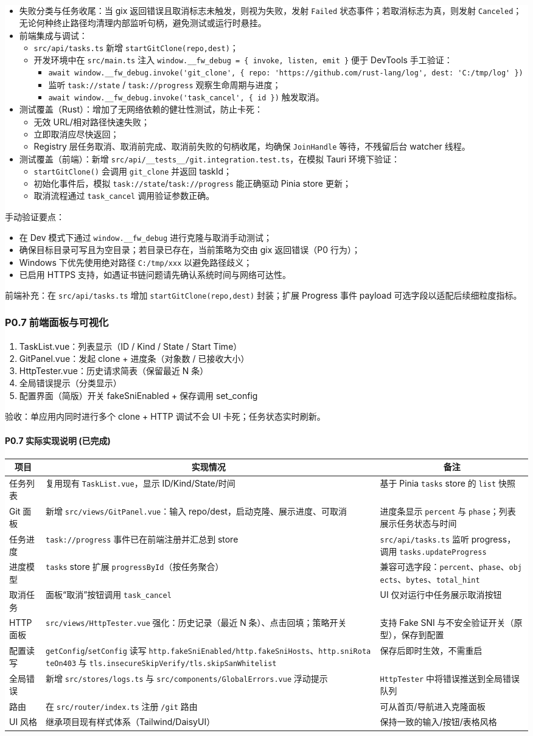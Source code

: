 - 失败分类与任务收尾：当 gix 返回错误且取消标志未触发，则视为失败，发射 `Failed` 状态事件；若取消标志为真，则发射 `Canceled`；无论何种终止路径均清理内部监听句柄，避免测试或运行时悬挂。
- 前端集成与调试：
  - `src/api/tasks.ts` 新增 `startGitClone(repo,dest)`；
  - 开发环境中在 `src/main.ts` 注入 `window.__fw_debug = { invoke, listen, emit }` 便于 DevTools 手工验证：
    - `await window.__fw_debug.invoke('git_clone', { repo: 'https://github.com/rust-lang/log', dest: 'C:/tmp/log' })`
    - 监听 `task://state` / `task://progress` 观察生命周期与进度；
    - `await window.__fw_debug.invoke('task_cancel', { id })` 触发取消。
- 测试覆盖（Rust）：增加了无网络依赖的健壮性测试，防止卡死：
  - 无效 URL/相对路径快速失败；
  - 立即取消应尽快返回；
  - Registry 层任务取消、取消前完成、取消前失败的句柄收尾，均确保 `JoinHandle` 等待，不残留后台 watcher 线程。
- 测试覆盖（前端）：新增 `src/api/__tests__/git.integration.test.ts`，在模拟 Tauri 环境下验证：
  - `startGitClone()` 会调用 `git_clone` 并返回 taskId；
  - 初始化事件后，模拟 `task://state`/`task://progress` 能正确驱动 Pinia store 更新；
  - 取消流程通过 `task_cancel` 调用验证参数正确。

手动验证要点：
- 在 Dev 模式下通过 `window.__fw_debug` 进行克隆与取消手动测试；
- 确保目标目录可写且为空目录；若目录已存在，当前策略为交由 gix 返回错误（P0 行为）；
- Windows 下优先使用绝对路径 `C:/tmp/xxx` 以避免路径歧义；
- 已启用 HTTPS 支持，如遇证书链问题请先确认系统时间与网络可达性。

前端补充：在 `src/api/tasks.ts` 增加 `startGitClone(repo,dest)` 封装；扩展 Progress 事件 payload 可选字段以适配后续细粒度指标。

### P0.7 前端面板与可视化
1. TaskList.vue：列表显示（ID / Kind / State / Start Time）
2. GitPanel.vue：发起 clone + 进度条（对象数 / 已接收大小）
3. HttpTester.vue：历史请求简表（保留最近 N 条）
4. 全局错误提示（分类显示）
5. 配置界面（简版）开关 fakeSniEnabled + 保存调用 set_config

验收：单应用内同时进行多个 clone + HTTP 调试不会 UI 卡死；任务状态实时刷新。

#### P0.7 实际实现说明 (已完成)
| 项目 | 实现情况 | 备注 |
|------|----------|------|
| 任务列表 | 复用现有 `TaskList.vue`，显示 ID/Kind/State/时间 | 基于 Pinia `tasks` store 的 `list` 快照 |
| Git 面板 | 新增 `src/views/GitPanel.vue`：输入 repo/dest，启动克隆、展示进度、可取消 | 进度条显示 `percent` 与 `phase`；列表展示任务状态与时间 |
| 任务进度 | `task://progress` 事件已在前端注册并汇总到 store | `src/api/tasks.ts` 监听 progress，调用 `tasks.updateProgress` |
| 进度模型 | `tasks` store 扩展 `progressById`（按任务聚合） | 兼容可选字段：`percent`、`phase`、`objects`、`bytes`、`total_hint` |
| 取消任务 | 面板“取消”按钮调用 `task_cancel` | UI 仅对运行中任务展示取消按钮 |
| HTTP 面板 | `src/views/HttpTester.vue` 强化：历史记录（最近 N 条）、点击回填；策略开关 | 支持 Fake SNI 与不安全验证开关（原型），保存到配置 |
| 配置读写 | `getConfig`/`setConfig` 读写 `http.fakeSniEnabled/http.fakeSniHosts`、`http.sniRotateOn403` 与 `tls.insecureSkipVerify/tls.skipSanWhitelist` | 保存后即时生效，不需重启 |
| 全局错误 | 新增 `src/stores/logs.ts` 与 `src/components/GlobalErrors.vue` 浮动提示 | `HttpTester` 中将错误推送到全局错误队列 |
| 路由 | 在 `src/router/index.ts` 注册 `/git` 路由 | 可从首页/导航进入克隆面板 |
| UI 风格 | 继承项目现有样式体系（Tailwind/DaisyUI） | 保持一致的输入/按钮/表格风格 |
